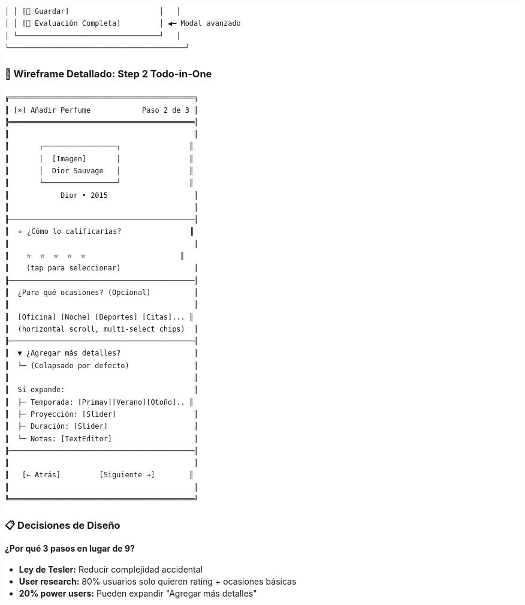 ```
│ │ [💾 Guardar]                     │   │
│ │ [📝 Evaluación Completa]         │ ◀━ Modal avanzado
│ └─────────────────────────────────┘   │
└─────────────────────────────────────────┘
```

### 🎨 Wireframe Detallado: Step 2 Todo-in-One

```
╔═══════════════════════════════════════════╗
║ [×] Añadir Perfume            Paso 2 de 3 ║
╠═══════════════════════════════════════════╣
║                                           ║
║       ┌─────────────────┐                ║
║       │  [Imagen]       │                ║
║       │  Dior Sauvage   │                ║
║       └─────────────────┘                ║
║            Dior • 2015                    ║
║                                           ║
╟───────────────────────────────────────────╢
║  ⭐ ¿Cómo lo calificarías?                ║
║                                           ║
║    ⭐  ⭐  ⭐  ⭐  ⭐                      ║
║    (tap para seleccionar)                 ║
╟───────────────────────────────────────────╢
║  ¿Para qué ocasiones? (Opcional)          ║
║                                           ║
║  [Oficina] [Noche] [Deportes] [Citas]... ║
║  (horizontal scroll, multi-select chips)  ║
╟───────────────────────────────────────────╢
║  ▼ ¿Agregar más detalles?                 ║
║  └─ (Colapsado por defecto)               ║
║                                           ║
║  Si expande:                              ║
║  ├─ Temporada: [Primav][Verano][Otoño].. ║
║  ├─ Proyección: [Slider]                  ║
║  ├─ Duración: [Slider]                    ║
║  └─ Notas: [TextEditor]                   ║
╟───────────────────────────────────────────╢
║                                           ║
║   [← Atrás]         [Siguiente →]        ║
║                                           ║
╚═══════════════════════════════════════════╝
```

### 📋 Decisiones de Diseño

**¿Por qué 3 pasos en lugar de 9?**
- **Ley de Tesler:** Reducir complejidad accidental
- **User research:** 80% usuarios solo quieren rating + ocasiones básicas
- **20% power users:** Pueden expandir "Agregar más detalles"
